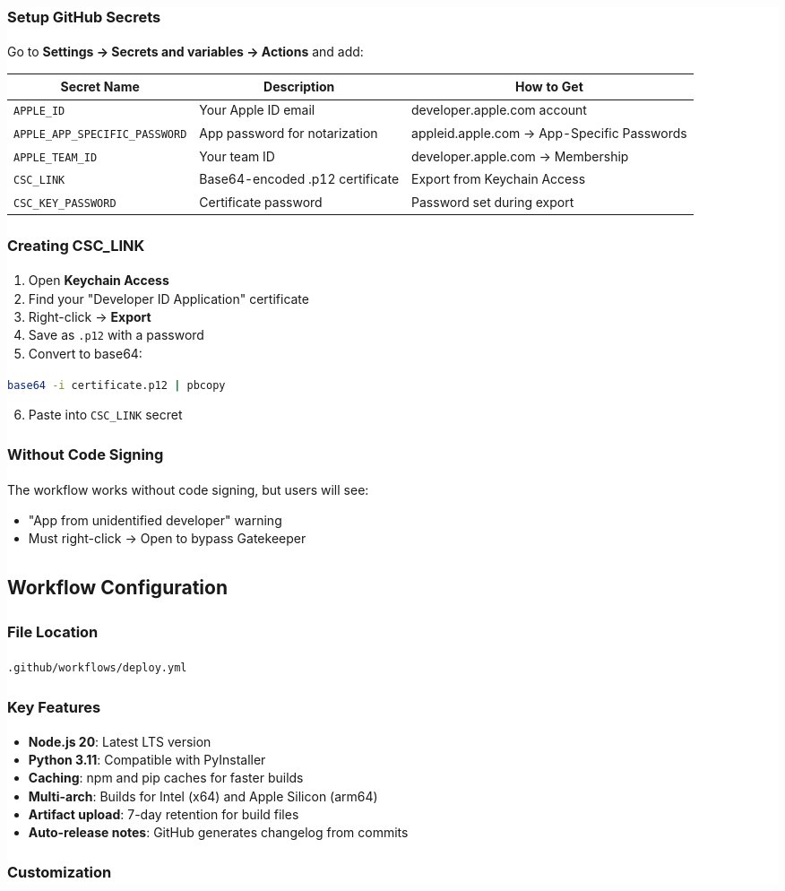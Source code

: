 ### Setup GitHub Secrets

Go to **Settings → Secrets and variables → Actions** and add:

| Secret Name | Description | How to Get |
|-------------|-------------|------------|
| `APPLE_ID` | Your Apple ID email | developer.apple.com account |
| `APPLE_APP_SPECIFIC_PASSWORD` | App password for notarization | appleid.apple.com → App-Specific Passwords |
| `APPLE_TEAM_ID` | Your team ID | developer.apple.com → Membership |
| `CSC_LINK` | Base64-encoded .p12 certificate | Export from Keychain Access |
| `CSC_KEY_PASSWORD` | Certificate password | Password set during export |

### Creating CSC_LINK

1. Open **Keychain Access**
2. Find your "Developer ID Application" certificate
3. Right-click → **Export**
4. Save as `.p12` with a password
5. Convert to base64:

```bash
base64 -i certificate.p12 | pbcopy
```

6. Paste into `CSC_LINK` secret

### Without Code Signing

The workflow works without code signing, but users will see:
- "App from unidentified developer" warning
- Must right-click → Open to bypass Gatekeeper

## Workflow Configuration

### File Location
```
.github/workflows/deploy.yml
```

### Key Features

- **Node.js 20**: Latest LTS version
- **Python 3.11**: Compatible with PyInstaller
- **Caching**: npm and pip caches for faster builds
- **Multi-arch**: Builds for Intel (x64) and Apple Silicon (arm64)
- **Artifact upload**: 7-day retention for build files
- **Auto-release notes**: GitHub generates changelog from commits

### Customization
